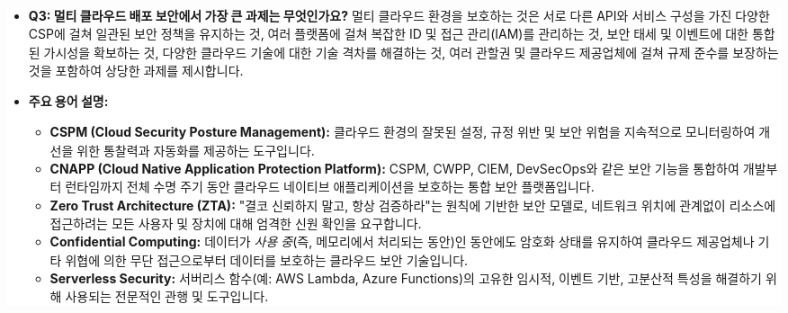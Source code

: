 *   **Q3: 멀티 클라우드 배포 보안에서 가장 큰 과제는 무엇인가요?**
    멀티 클라우드 환경을 보호하는 것은 서로 다른 API와 서비스 구성을 가진 다양한 CSP에 걸쳐 일관된 보안 정책을 유지하는 것, 여러 플랫폼에 걸쳐 복잡한 ID 및 접근 관리(IAM)를 관리하는 것, 보안 태세 및 이벤트에 대한 통합된 가시성을 확보하는 것, 다양한 클라우드 기술에 대한 기술 격차를 해결하는 것, 여러 관할권 및 클라우드 제공업체에 걸쳐 규제 준수를 보장하는 것을 포함하여 상당한 과제를 제시합니다.

*   **주요 용어 설명:**
    *   **CSPM (Cloud Security Posture Management):** 클라우드 환경의 잘못된 설정, 규정 위반 및 보안 위험을 지속적으로 모니터링하여 개선을 위한 통찰력과 자동화를 제공하는 도구입니다.
    *   **CNAPP (Cloud Native Application Protection Platform):** CSPM, CWPP, CIEM, DevSecOps와 같은 보안 기능을 통합하여 개발부터 런타임까지 전체 수명 주기 동안 클라우드 네이티브 애플리케이션을 보호하는 통합 보안 플랫폼입니다.
    *   **Zero Trust Architecture (ZTA):** "결코 신뢰하지 말고, 항상 검증하라"는 원칙에 기반한 보안 모델로, 네트워크 위치에 관계없이 리소스에 접근하려는 모든 사용자 및 장치에 대해 엄격한 신원 확인을 요구합니다.
    *   **Confidential Computing:** 데이터가 *사용 중*(즉, 메모리에서 처리되는 동안)인 동안에도 암호화 상태를 유지하여 클라우드 제공업체나 기타 위협에 의한 무단 접근으로부터 데이터를 보호하는 클라우드 보안 기술입니다.
    *   **Serverless Security:** 서버리스 함수(예: AWS Lambda, Azure Functions)의 고유한 임시적, 이벤트 기반, 고분산적 특성을 해결하기 위해 사용되는 전문적인 관행 및 도구입니다.